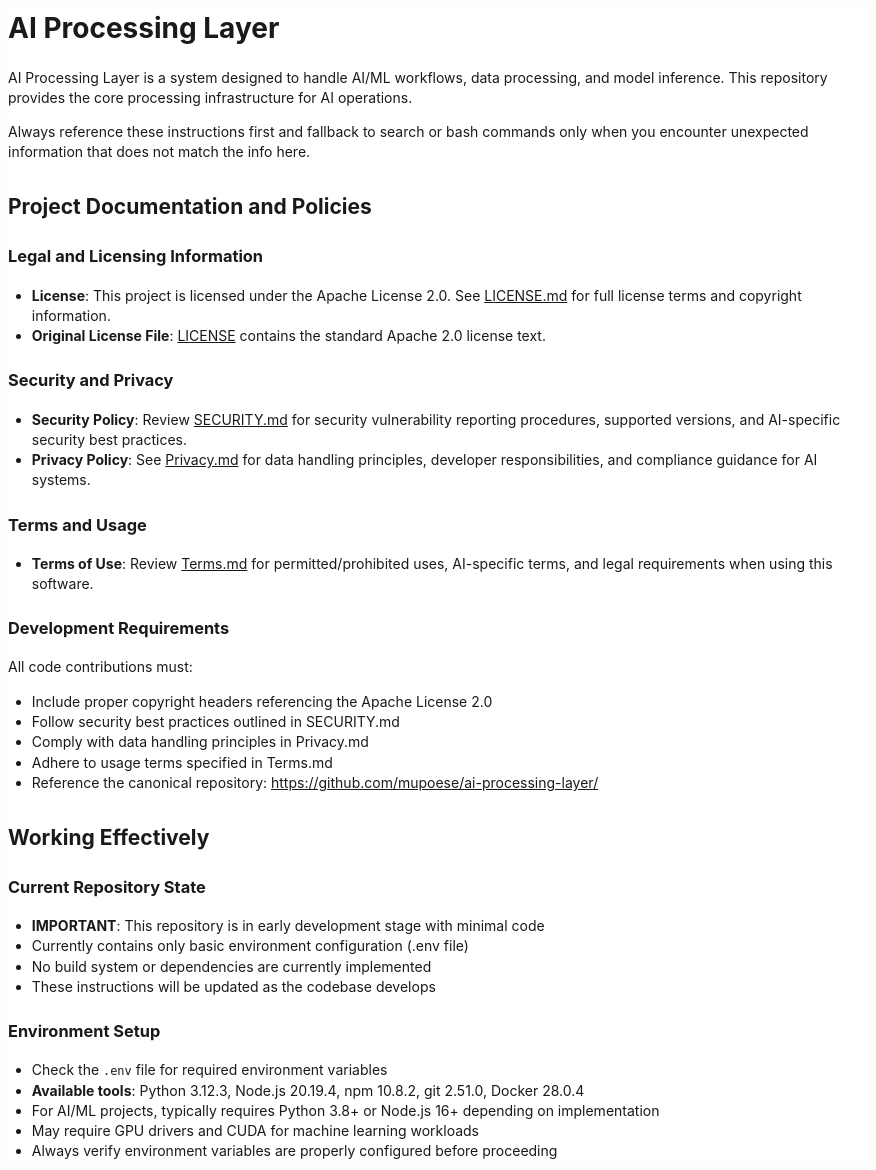 

# AI Processing Layer
AI Processing Layer is a system designed to handle AI/ML workflows, data processing, and model inference. This repository provides the core processing infrastructure for AI operations.

Always reference these instructions first and fallback to search or bash commands only when you encounter unexpected information that does not match the info here.

## Project Documentation and Policies

### Legal and Licensing Information
- **License**: This project is licensed under the Apache License 2.0. See [LICENSE.md](../LICENSE.md) for full license terms and copyright information.
- **Original License File**: [LICENSE](../LICENSE) contains the standard Apache 2.0 license text.

### Security and Privacy
- **Security Policy**: Review [SECURITY.md](../SECURITY.md) for security vulnerability reporting procedures, supported versions, and AI-specific security best practices.
- **Privacy Policy**: See [Privacy.md](../Privacy.md) for data handling principles, developer responsibilities, and compliance guidance for AI systems.

### Terms and Usage
- **Terms of Use**: Review [Terms.md](../Terms.md) for permitted/prohibited uses, AI-specific terms, and legal requirements when using this software.

### Development Requirements
All code contributions must:
- Include proper copyright headers referencing the Apache License 2.0
- Follow security best practices outlined in SECURITY.md
- Comply with data handling principles in Privacy.md
- Adhere to usage terms specified in Terms.md
- Reference the canonical repository: https://github.com/mupoese/ai-processing-layer/

## Working Effectively

### Current Repository State
- **IMPORTANT**: This repository is in early development stage with minimal code
- Currently contains only basic environment configuration (.env file)
- No build system or dependencies are currently implemented
- These instructions will be updated as the codebase develops

### Environment Setup
- Check the `.env` file for required environment variables
- **Available tools**: Python 3.12.3, Node.js 20.19.4, npm 10.8.2, git 2.51.0, Docker 28.0.4
- For AI/ML projects, typically requires Python 3.8+ or Node.js 16+ depending on implementation
- May require GPU drivers and CUDA for machine learning workloads
- Always verify environment variables are properly configured before proceeding
